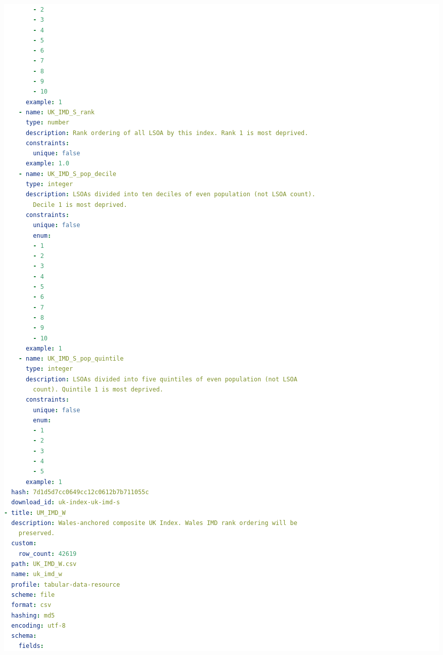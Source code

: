 ```yaml
        - 2
        - 3
        - 4
        - 5
        - 6
        - 7
        - 8
        - 9
        - 10
      example: 1
    - name: UK_IMD_S_rank
      type: number
      description: Rank ordering of all LSOA by this index. Rank 1 is most deprived.
      constraints:
        unique: false
      example: 1.0
    - name: UK_IMD_S_pop_decile
      type: integer
      description: LSOAs divided into ten deciles of even population (not LSOA count).
        Decile 1 is most deprived.
      constraints:
        unique: false
        enum:
        - 1
        - 2
        - 3
        - 4
        - 5
        - 6
        - 7
        - 8
        - 9
        - 10
      example: 1
    - name: UK_IMD_S_pop_quintile
      type: integer
      description: LSOAs divided into five quintiles of even population (not LSOA
        count). Quintile 1 is most deprived.
      constraints:
        unique: false
        enum:
        - 1
        - 2
        - 3
        - 4
        - 5
      example: 1
  hash: 7d1d5d7cc0649cc12c0612b7b711055c
  download_id: uk-index-uk-imd-s
- title: UM_IMD_W
  description: Wales-anchored composite UK Index. Wales IMD rank ordering will be
    preserved.
  custom:
    row_count: 42619
  path: UK_IMD_W.csv
  name: uk_imd_w
  profile: tabular-data-resource
  scheme: file
  format: csv
  hashing: md5
  encoding: utf-8
  schema:
    fields:
```